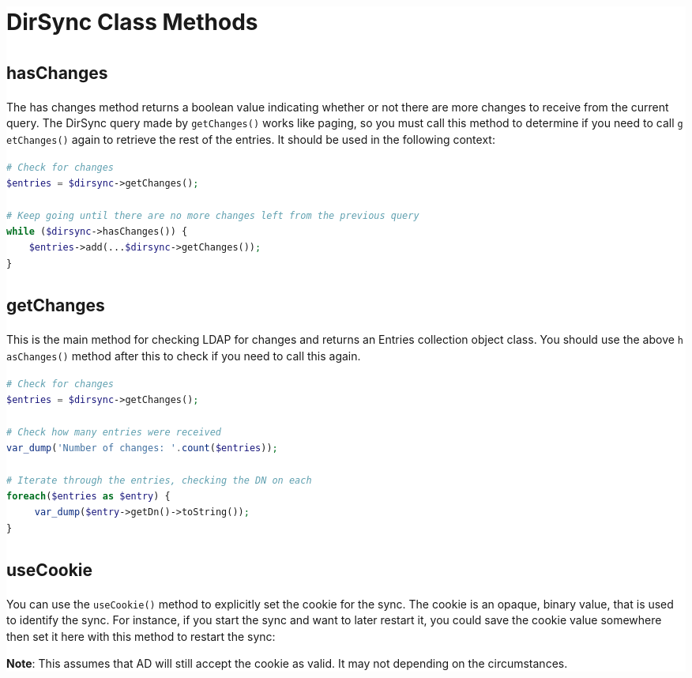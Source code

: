 # DirSync Class Methods

## hasChanges

The has changes method returns a boolean value indicating whether or not there are more changes to receive from the
current query. The DirSync query made by `getChanges()` works like paging, so you must call this method to determine
if you need to call `getChanges()` again to retrieve the rest of the entries. It should be used in the following
context:

```php
# Check for changes
$entries = $dirsync->getChanges();

# Keep going until there are no more changes left from the previous query
while ($dirsync->hasChanges()) {
    $entries->add(...$dirsync->getChanges());
}
```

## getChanges

This is the main method for checking LDAP for changes and returns an Entries collection object class. You should use the
above `hasChanges()` method after this to check if you need to call this again.

```php
# Check for changes
$entries = $dirsync->getChanges();

# Check how many entries were received
var_dump('Number of changes: '.count($entries));

# Iterate through the entries, checking the DN on each
foreach($entries as $entry) {
     var_dump($entry->getDn()->toString());
}
```

## useCookie

You can use the `useCookie()` method to explicitly set the cookie for the sync. The cookie is an opaque, binary value,
that is used to identify the sync. For instance, if you start the sync and want to later restart it, you could save the
cookie value somewhere then set it here with this method to restart the sync:

**Note**: This assumes that AD will still accept the cookie as valid. It may not depending on the circumstances.
